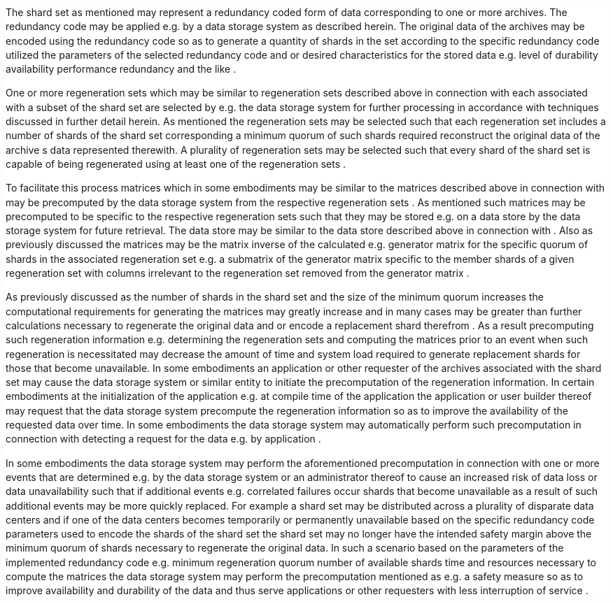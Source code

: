 The shard set as mentioned may represent a redundancy coded form of data corresponding to one or more archives. The redundancy code may be applied e.g. by a data storage system as described herein. The original data of the archives may be encoded using the redundancy code so as to generate a quantity of shards in the set according to the specific redundancy code utilized the parameters of the selected redundancy code and or desired characteristics for the stored data e.g. level of durability availability performance redundancy and the like .

One or more regeneration sets which may be similar to regeneration sets described above in connection with each associated with a subset of the shard set are selected by e.g. the data storage system for further processing in accordance with techniques discussed in further detail herein. As mentioned the regeneration sets may be selected such that each regeneration set includes a number of shards of the shard set corresponding a minimum quorum of such shards required reconstruct the original data of the archive s data represented therewith. A plurality of regeneration sets may be selected such that every shard of the shard set is capable of being regenerated using at least one of the regeneration sets .

To facilitate this process matrices which in some embodiments may be similar to the matrices described above in connection with may be precomputed by the data storage system from the respective regeneration sets . As mentioned such matrices may be precomputed to be specific to the respective regeneration sets such that they may be stored e.g. on a data store by the data storage system for future retrieval. The data store may be similar to the data store described above in connection with . Also as previously discussed the matrices may be the matrix inverse of the calculated e.g. generator matrix for the specific quorum of shards in the associated regeneration set e.g. a submatrix of the generator matrix specific to the member shards of a given regeneration set with columns irrelevant to the regeneration set removed from the generator matrix .

As previously discussed as the number of shards in the shard set and the size of the minimum quorum increases the computational requirements for generating the matrices may greatly increase and in many cases may be greater than further calculations necessary to regenerate the original data and or encode a replacement shard therefrom . As a result precomputing such regeneration information e.g. determining the regeneration sets and computing the matrices prior to an event when such regeneration is necessitated may decrease the amount of time and system load required to generate replacement shards for those that become unavailable. In some embodiments an application or other requester of the archives associated with the shard set may cause the data storage system or similar entity to initiate the precomputation of the regeneration information. In certain embodiments at the initialization of the application e.g. at compile time of the application the application or user builder thereof may request that the data storage system precompute the regeneration information so as to improve the availability of the requested data over time. In some embodiments the data storage system may automatically perform such precomputation in connection with detecting a request for the data e.g. by application .

In some embodiments the data storage system may perform the aforementioned precomputation in connection with one or more events that are determined e.g. by the data storage system or an administrator thereof to cause an increased risk of data loss or data unavailability such that if additional events e.g. correlated failures occur shards that become unavailable as a result of such additional events may be more quickly replaced. For example a shard set may be distributed across a plurality of disparate data centers and if one of the data centers becomes temporarily or permanently unavailable based on the specific redundancy code parameters used to encode the shards of the shard set the shard set may no longer have the intended safety margin above the minimum quorum of shards necessary to regenerate the original data. In such a scenario based on the parameters of the implemented redundancy code e.g. minimum regeneration quorum number of available shards time and resources necessary to compute the matrices the data storage system may perform the precomputation mentioned as e.g. a safety measure so as to improve availability and durability of the data and thus serve applications or other requesters with less interruption of service .
